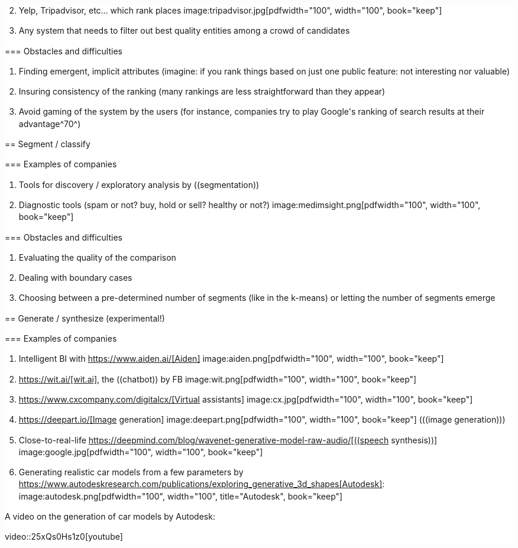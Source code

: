 2. Yelp, Tripadvisor, etc… which rank places image:tripadvisor.jpg[pdfwidth="100", width="100", book="keep"]

3. Any system that needs to filter out best quality entities among a crowd of candidates

=== Obstacles and difficulties

1. Finding emergent, implicit attributes (imagine: if you rank things based on just one public feature: not interesting nor valuable)

2. Insuring consistency of the ranking (many rankings are less straightforward than they appear)

3. Avoid gaming of the system by the users (for instance, companies try to play Google's ranking of search results at their advantage^70^)

== Segment / classify



=== Examples of companies

1. Tools for discovery / exploratory analysis by ((segmentation))

2. Diagnostic tools (spam or not? buy, hold or sell? healthy or not?) image:medimsight.png[pdfwidth="100", width="100", book="keep"]

=== Obstacles and difficulties

1. Evaluating the quality of the comparison

2. Dealing with boundary cases

3. Choosing between a pre-determined number of segments (like in the k-means) or letting the number of segments emerge

== Generate / synthesize (experimental!)



=== Examples of companies

1. Intelligent BI with https://www.aiden.ai/[Aiden] image:aiden.png[pdfwidth="100", width="100", book="keep"]

2. https://wit.ai/[wit.ai], the ((chatbot)) by FB image:wit.png[pdfwidth="100", width="100", book="keep"]

3. https://www.cxcompany.com/digitalcx/[Virtual assistants] image:cx.jpg[pdfwidth="100", width="100", book="keep"]

4. https://deepart.io/[Image generation] image:deepart.png[pdfwidth="100", width="100", book="keep"] (((image generation)))

5. Close-to-real-life https://deepmind.com/blog/wavenet-generative-model-raw-audio/[((speech synthesis))] image:google.jpg[pdfwidth="100", width="100", book="keep"]

6. Generating realistic car models from a few parameters by https://www.autodeskresearch.com/publications/exploring_generative_3d_shapes[Autodesk]: image:autodesk.png[pdfwidth="100", width="100", title="Autodesk", book="keep"]

A video on the generation of car models by Autodesk:

video::25xQs0Hs1z0[youtube]
